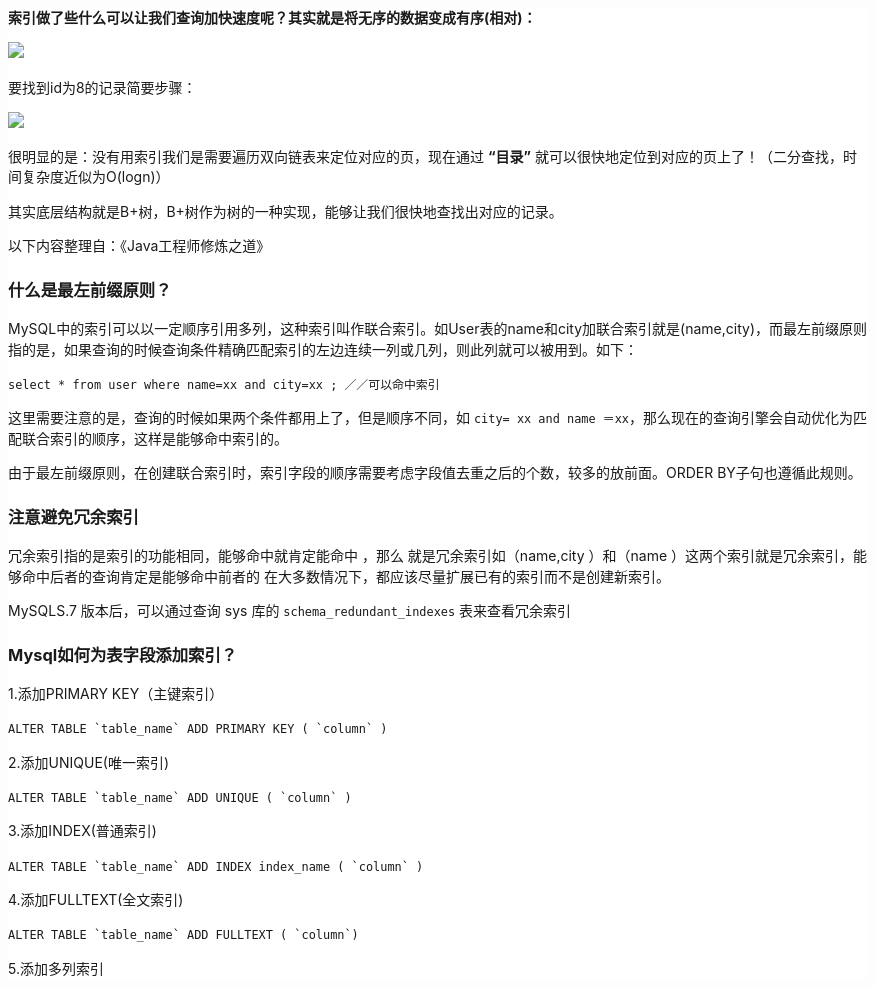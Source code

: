 **索引做了些什么可以让我们查询加快速度呢？其实就是将无序的数据变成有序(相对)：**

![](https://mmbiz.qpic.cn/mmbiz/aVp1YC8UV0dc6c7aKibepIBB1ha8ELsKI5289k9cjXJgXwNnPrxfkNiaTxV35eMr1YibfYPJpDNrM03DGEhq7jHaQ/640?wx_fmt=other&tp=webp&wxfrom=5&wx_lazy=1&wx_co=1)

要找到id为8的记录简要步骤：

![](https://mmbiz.qpic.cn/mmbiz/aVp1YC8UV0dc6c7aKibepIBB1ha8ELsKIh5jyXIvK5dQQTIp3FaSBNoXsfZ3d8lPac4Jo5O9bYNWEtD2iaVnp0Bg/640?wx_fmt=other&tp=webp&wxfrom=5&wx_lazy=1&wx_co=1)

很明显的是：没有用索引我们是需要遍历双向链表来定位对应的页，现在通过 **“目录”** 就可以很快地定位到对应的页上了！（二分查找，时间复杂度近似为O(logn)）

其实底层结构就是B+树，B+树作为树的一种实现，能够让我们很快地查找出对应的记录。

 以下内容整理自：《Java工程师修炼之道》

### **什么是最左前缀原则？**

MySQL中的索引可以以一定顺序引用多列，这种索引叫作联合索引。如User表的name和city加联合索引就是(name,city)，而最左前缀原则指的是，如果查询的时候查询条件精确匹配索引的左边连续一列或几列，则此列就可以被用到。如下：

```
select * from user where name=xx and city=xx ; ／／可以命中索引
```

这里需要注意的是，查询的时候如果两个条件都用上了，但是顺序不同，如 `city= xx and name ＝xx`，那么现在的查询引擎会自动优化为匹配联合索引的顺序，这样是能够命中索引的。

由于最左前缀原则，在创建联合索引时，索引字段的顺序需要考虑字段值去重之后的个数，较多的放前面。ORDER BY子句也遵循此规则。

### **注意避免冗余索引**

冗余索引指的是索引的功能相同，能够命中就肯定能命中 ，那么 就是冗余索引如（name,city ）和（name ）这两个索引就是冗余索引，能够命中后者的查询肯定是能够命中前者的 在大多数情况下，都应该尽量扩展已有的索引而不是创建新索引。

MySQLS.7 版本后，可以通过查询 sys 库的 `schema_redundant_indexes` 表来查看冗余索引

### **Mysql如何为表字段添加索引？**

1.添加PRIMARY KEY（主键索引）

```
ALTER TABLE `table_name` ADD PRIMARY KEY ( `column` )
```

2.添加UNIQUE(唯一索引)

```
ALTER TABLE `table_name` ADD UNIQUE ( `column` )
```

3.添加INDEX(普通索引)

```
ALTER TABLE `table_name` ADD INDEX index_name ( `column` )
```

4.添加FULLTEXT(全文索引)

```
ALTER TABLE `table_name` ADD FULLTEXT ( `column`)
```

5.添加多列索引
